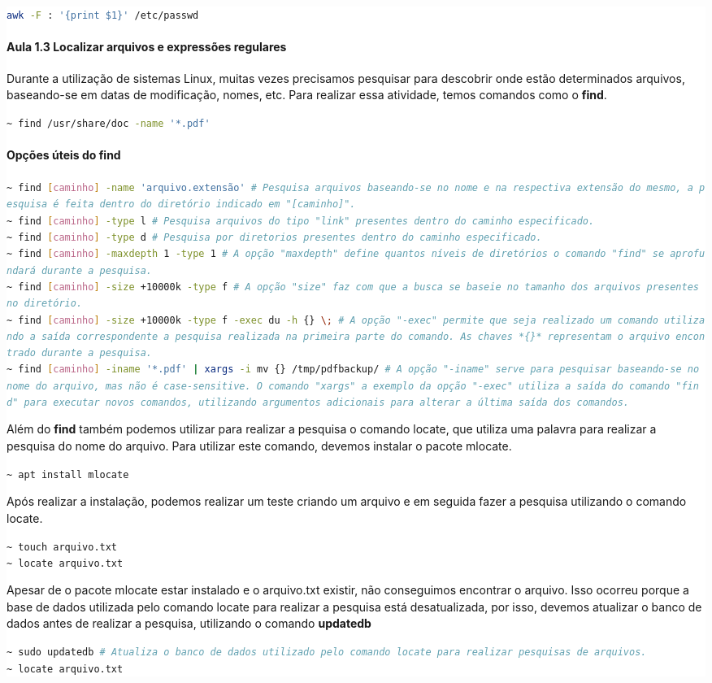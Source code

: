 ```bash
awk -F : '{print $1}' /etc/passwd
```
#### Aula 1.3 Localizar arquivos e expressões regulares

Durante a utilização de sistemas Linux, muitas vezes precisamos pesquisar para descobrir onde estão determinados arquivos, baseando-se em datas de modificação, nomes, etc. Para realizar essa atividade, temos comandos como o **find**.

```bash
~ find /usr/share/doc -name '*.pdf'
```

#### Opções úteis do find

```bash
~ find [caminho] -name 'arquivo.extensão' # Pesquisa arquivos baseando-se no nome e na respectiva extensão do mesmo, a pesquisa é feita dentro do diretório indicado em "[caminho]".
~ find [caminho] -type l # Pesquisa arquivos do tipo "link" presentes dentro do caminho especificado.
~ find [caminho] -type d # Pesquisa por diretorios presentes dentro do caminho especificado.
~ find [caminho] -maxdepth 1 -type 1 # A opção "maxdepth" define quantos níveis de diretórios o comando "find" se aprofundará durante a pesquisa.
~ find [caminho] -size +10000k -type f # A opção "size" faz com que a busca se baseie no tamanho dos arquivos presentes no diretório.
~ find [caminho] -size +10000k -type f -exec du -h {} \; # A opção "-exec" permite que seja realizado um comando utilizando a saída correspondente a pesquisa realizada na primeira parte do comando. As chaves *{}* representam o arquivo encontrado durante a pesquisa.
~ find [caminho] -iname '*.pdf' | xargs -i mv {} /tmp/pdfbackup/ # A opção "-iname" serve para pesquisar baseando-se no nome do arquivo, mas não é case-sensitive. O comando "xargs" a exemplo da opção "-exec" utiliza a saída do comando "find" para executar novos comandos, utilizando argumentos adicionais para alterar a última saída dos comandos.
```

Além do **find** também podemos utilizar para realizar a pesquisa o comando locate, que utiliza uma palavra para realizar a pesquisa do nome do arquivo.
Para utilizar este comando, devemos instalar o pacote mlocate.

```bash
~ apt install mlocate
```

Após realizar a instalação, podemos realizar um teste criando um arquivo e em seguida fazer a pesquisa utilizando o comando locate.

```bash
~ touch arquivo.txt
~ locate arquivo.txt
```
Apesar de o pacote mlocate estar instalado e o arquivo.txt existir, não conseguimos encontrar o arquivo. Isso ocorreu porque a base de dados utilizada pelo comando locate para realizar a pesquisa está desatualizada, por isso, devemos atualizar o banco de dados antes de realizar a pesquisa, utilizando o comando **updatedb**

```bash
~ sudo updatedb # Atualiza o banco de dados utilizado pelo comando locate para realizar pesquisas de arquivos.
~ locate arquivo.txt
```
